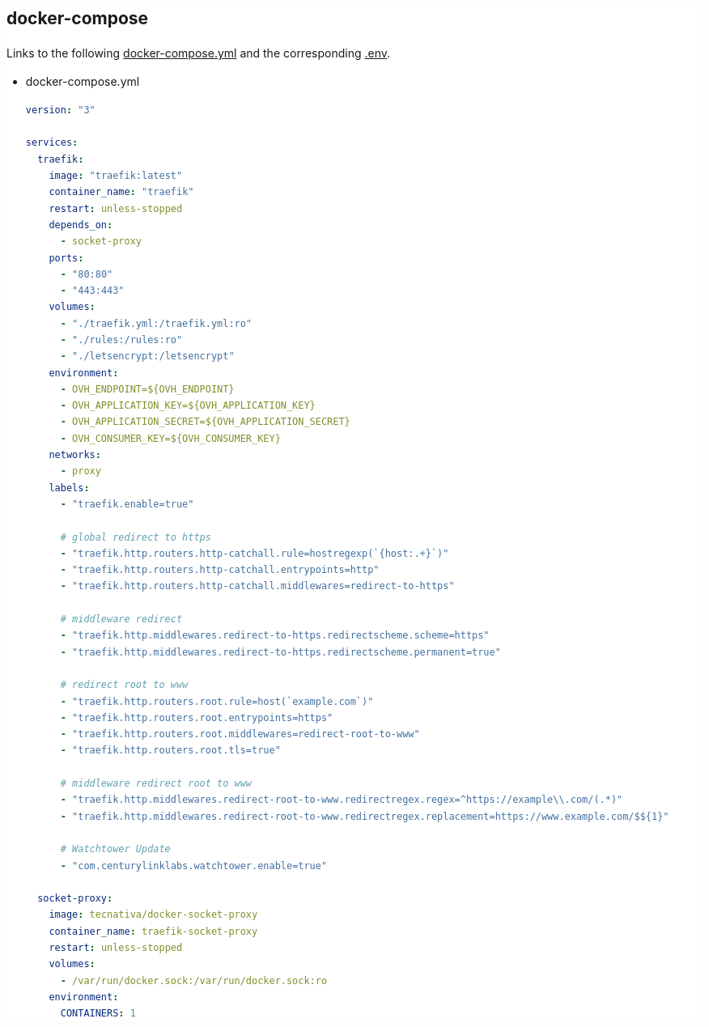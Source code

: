## docker-compose
Links to the following [docker-compose.yml](docker-compose.yml) and the corresponding [.env](.env).

* docker-compose.yml
  ```yaml
  version: "3"

  services:
    traefik:
      image: "traefik:latest"
      container_name: "traefik"
      restart: unless-stopped
      depends_on:
        - socket-proxy
      ports:
        - "80:80"
        - "443:443"
      volumes:
        - "./traefik.yml:/traefik.yml:ro"
        - "./rules:/rules:ro"
        - "./letsencrypt:/letsencrypt"
      environment:
        - OVH_ENDPOINT=${OVH_ENDPOINT}
        - OVH_APPLICATION_KEY=${OVH_APPLICATION_KEY}
        - OVH_APPLICATION_SECRET=${OVH_APPLICATION_SECRET}
        - OVH_CONSUMER_KEY=${OVH_CONSUMER_KEY}
      networks:
        - proxy
      labels:
        - "traefik.enable=true"

        # global redirect to https
        - "traefik.http.routers.http-catchall.rule=hostregexp(`{host:.+}`)"
        - "traefik.http.routers.http-catchall.entrypoints=http"
        - "traefik.http.routers.http-catchall.middlewares=redirect-to-https"

        # middleware redirect
        - "traefik.http.middlewares.redirect-to-https.redirectscheme.scheme=https"
        - "traefik.http.middlewares.redirect-to-https.redirectscheme.permanent=true"

        # redirect root to www
        - "traefik.http.routers.root.rule=host(`example.com`)"
        - "traefik.http.routers.root.entrypoints=https"
        - "traefik.http.routers.root.middlewares=redirect-root-to-www"
        - "traefik.http.routers.root.tls=true"

        # middleware redirect root to www
        - "traefik.http.middlewares.redirect-root-to-www.redirectregex.regex=^https://example\\.com/(.*)"
        - "traefik.http.middlewares.redirect-root-to-www.redirectregex.replacement=https://www.example.com/$${1}"

        # Watchtower Update
        - "com.centurylinklabs.watchtower.enable=true"

    socket-proxy:
      image: tecnativa/docker-socket-proxy
      container_name: traefik-socket-proxy
      restart: unless-stopped
      volumes:
        - /var/run/docker.sock:/var/run/docker.sock:ro
      environment:
        CONTAINERS: 1
  ```
